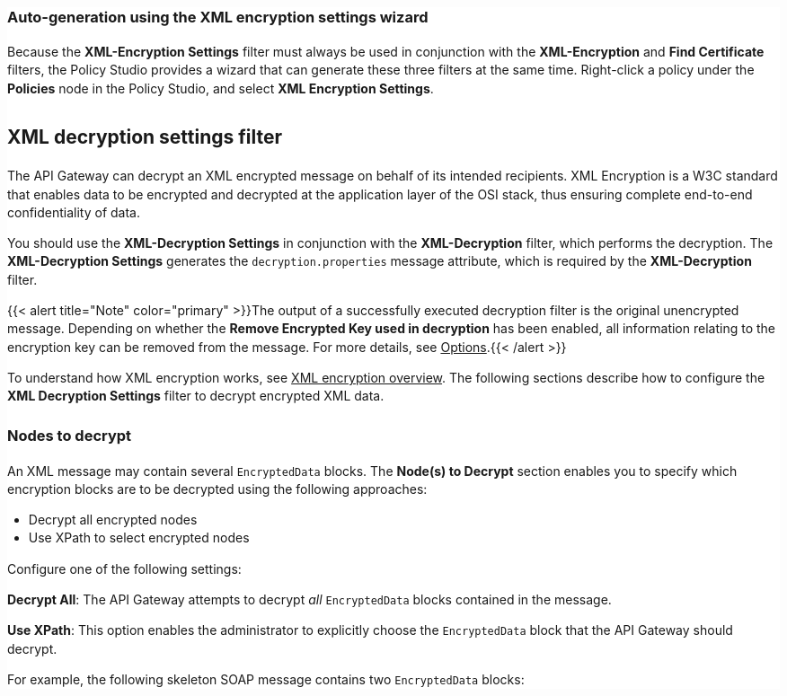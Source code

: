 ### Auto-generation using the XML encryption settings wizard

Because the **XML-Encryption Settings**
filter must always be used in conjunction with the **XML-Encryption**
and **Find Certificate**
filters, the Policy Studio provides a wizard that can generate these three filters at the same time. Right-click a policy under the **Policies**
node in the Policy Studio, and select **XML Encryption Settings**.

## XML decryption settings filter

The API Gateway can decrypt an XML encrypted message on behalf of its intended recipients. XML Encryption is a W3C standard that enables data to be encrypted and decrypted at the application layer of the OSI stack, thus ensuring complete end-to-end confidentiality of data.

You should use the **XML-Decryption Settings**
in conjunction with the **XML-Decryption**
filter, which performs the decryption. The **XML-Decryption Settings**
generates the `decryption.properties`
message attribute, which is required by the **XML-Decryption**
filter.

{{< alert title="Note" color="primary" >}}The output of a successfully executed decryption filter is the original unencrypted message. Depending on whether the **Remove Encrypted Key used in decryption**
has been enabled, all information relating to the encryption key can be removed from the message. For more details, see [Options](#options).{{< /alert >}}

To understand how XML encryption works, see [XML encryption overview](#xml-encryption-overview). The following sections describe how to configure the **XML Decryption Settings**
filter to decrypt encrypted XML data.

### Nodes to decrypt

An XML message may contain several `EncryptedData`
blocks. The **Node(s) to Decrypt**
section enables you to specify which encryption blocks are to be decrypted using the following approaches:

* Decrypt all encrypted nodes
* Use XPath to select encrypted nodes

Configure one of the following settings:

**Decrypt All**:
The API Gateway attempts to decrypt *all* `EncryptedData`
blocks contained in the message.

**Use XPath**:
This option enables the administrator to explicitly choose the `EncryptedData`
block that the API Gateway should decrypt.

For example, the following skeleton SOAP message contains two `EncryptedData`
blocks:
